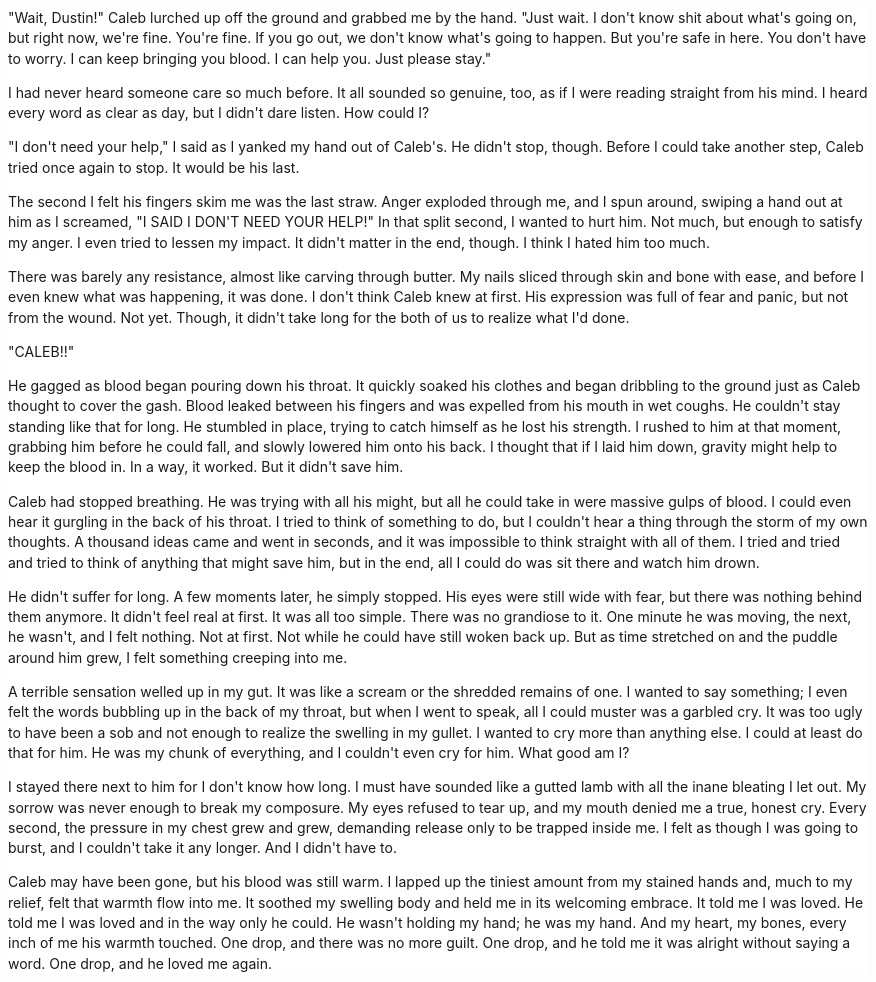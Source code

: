 "Wait, Dustin!" Caleb lurched up off the ground and grabbed me by the hand. "Just wait. I don't know shit about what's going on, but right now, we're fine. You're fine. If you go out, we don't know what's going to happen. But you're safe in here. You don't have to worry. I can keep bringing you blood. I can help you. Just please stay."

I had never heard someone care so much before. It all sounded so genuine, too, as if I were reading straight from his mind. I heard every word as clear as day, but I didn't dare listen. How could I?

"I don't need your help," I said as I yanked my hand out of Caleb's. He didn't stop, though. Before I could take another step, Caleb tried once again to stop. It would be his last.

The second I felt his fingers skim me was the last straw. Anger exploded through me, and I spun around, swiping a hand out at him as I screamed, "I SAID I DON'T NEED YOUR HELP!" In that split second, I wanted to hurt him. Not much, but enough to satisfy my anger. I even tried to lessen my impact. It didn't matter in the end, though. I think I hated him too much. 

There was barely any resistance, almost like carving through butter. My nails sliced through skin and bone with ease, and before I even knew what was happening, it was done. I don't think Caleb knew at first. His expression was full of fear and panic, but not from the wound. Not yet. Though, it didn't take long for the both of us to realize what I'd done.

"CALEB!!"

He gagged as blood began pouring down his throat. It quickly soaked his clothes and began dribbling to the ground just as Caleb thought to cover the gash. Blood leaked between his fingers and was expelled from his mouth in wet coughs. He couldn't stay standing like that for long. He stumbled in place, trying to catch himself as he lost his strength. I rushed to him at that moment, grabbing him before he could fall, and slowly lowered him onto his back. I thought that if I laid him down, gravity might help to keep the blood in. In a way, it worked. But it didn't save him.

Caleb had stopped breathing. He was trying with all his might, but all he could take in were massive gulps of blood. I could even hear it gurgling in the back of his throat. I tried to think of something to do, but I couldn't hear a thing through the storm of my own thoughts. A thousand ideas came and went in seconds, and it was impossible to think straight with all of them. I tried and tried and tried to think of anything that might save him, but in the end, all I could do was sit there and watch him drown.

He didn't suffer for long. A few moments later, he simply stopped. His eyes were still wide with fear, but there was nothing behind them anymore. It didn't feel real at first. It was all too simple. There was no grandiose to it. One minute he was moving, the next, he wasn't, and I felt nothing. Not at first. Not while he could have still woken back up. But as time stretched on and the puddle around him grew, I felt something creeping into me. 

A terrible sensation welled up in my gut. It was like a scream or the shredded remains of one. I wanted to say something; I even felt the words bubbling up in the back of my throat, but when I went to speak, all I could muster was a garbled cry. It was too ugly to have been a sob and not enough to realize the swelling in my gullet. I wanted to cry more than anything else. I could at least do that for him. He was my chunk of everything, and I couldn't even cry for him. What good am I?

I stayed there next to him for I don't know how long. I must have sounded like a gutted lamb with all the inane bleating I let out. My sorrow was never enough to break my composure. My eyes refused to tear up, and my mouth denied me a true, honest cry. Every second, the pressure in my chest grew and grew, demanding release only to be trapped inside me. I felt as though I was going to burst, and I couldn't take it any longer. And I didn't have to.

Caleb may have been gone, but his blood was still warm. I lapped up the tiniest amount from my stained hands and, much to my relief, felt that warmth flow into me. It soothed my swelling body and held me in its welcoming embrace. It told me I was loved. He told me I was loved and in the way only he could. He wasn't holding my hand; he was my hand. And my heart, my bones, every inch of me his warmth touched. One drop, and there was no more guilt. One drop, and he told me it was alright without saying a word. One drop, and he loved me again.
